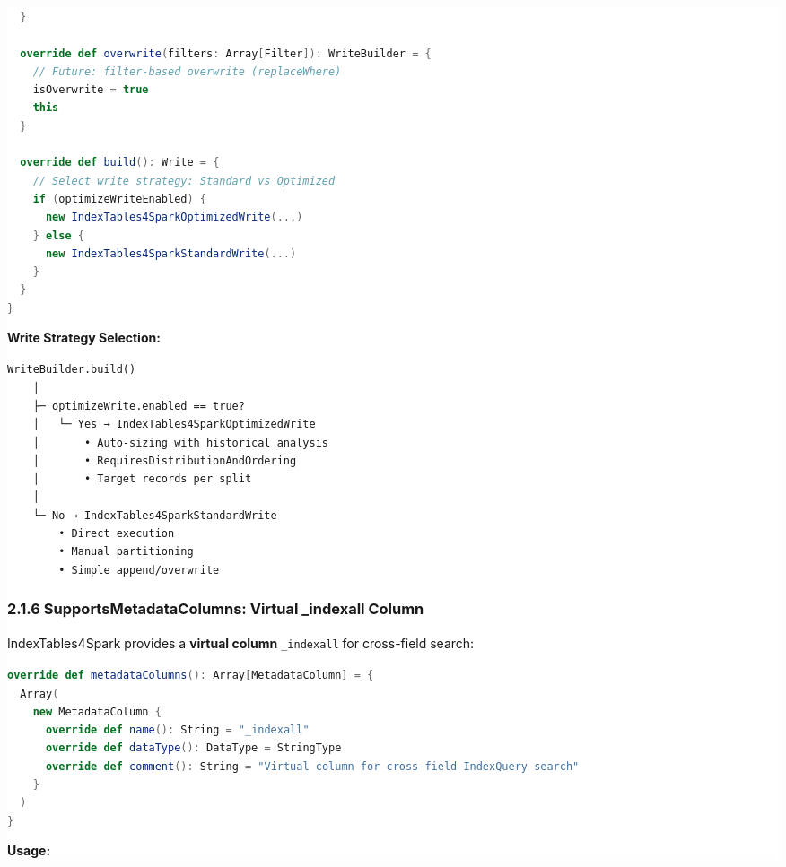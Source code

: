 ```scala
  }

  override def overwrite(filters: Array[Filter]): WriteBuilder = {
    // Future: filter-based overwrite (replaceWhere)
    isOverwrite = true
    this
  }

  override def build(): Write = {
    // Select write strategy: Standard vs Optimized
    if (optimizeWriteEnabled) {
      new IndexTables4SparkOptimizedWrite(...)
    } else {
      new IndexTables4SparkStandardWrite(...)
    }
  }
}
```

**Write Strategy Selection:**

```
WriteBuilder.build()
    │
    ├─ optimizeWrite.enabled == true?
    │   └─ Yes → IndexTables4SparkOptimizedWrite
    │       • Auto-sizing with historical analysis
    │       • RequiresDistributionAndOrdering
    │       • Target records per split
    │
    └─ No → IndexTables4SparkStandardWrite
        • Direct execution
        • Manual partitioning
        • Simple append/overwrite
```

### 2.1.6 SupportsMetadataColumns: Virtual _indexall Column

IndexTables4Spark provides a **virtual column** `_indexall` for cross-field search:

```scala
override def metadataColumns(): Array[MetadataColumn] = {
  Array(
    new MetadataColumn {
      override def name(): String = "_indexall"
      override def dataType(): DataType = StringType
      override def comment(): String = "Virtual column for cross-field IndexQuery search"
    }
  )
}
```

**Usage:**
